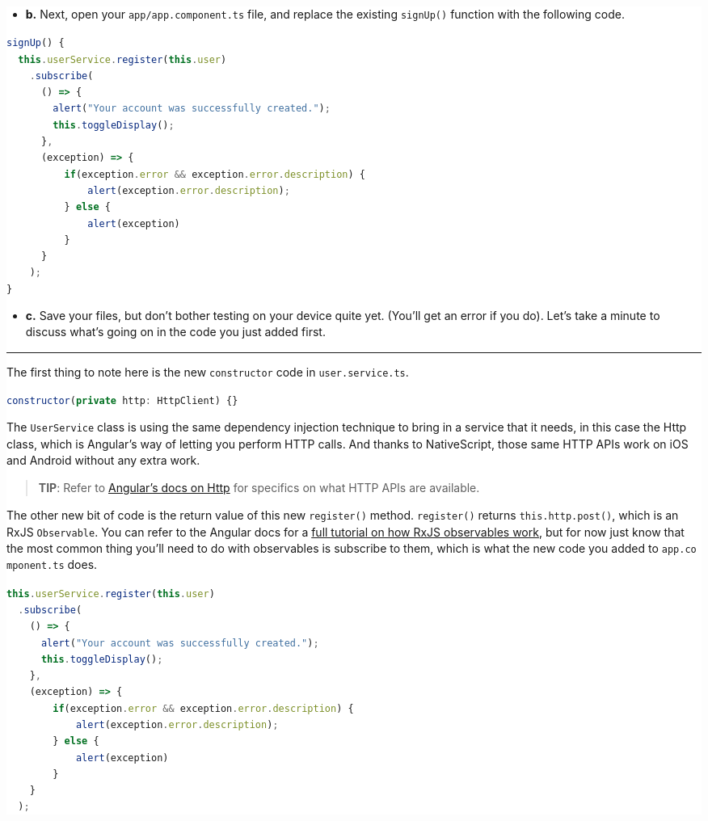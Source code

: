 * **b.** Next, open your `app/app.component.ts` file, and replace the existing `signUp()` function with the following code.

``` JavaScript
signUp() {
  this.userService.register(this.user)
    .subscribe(
      () => {
        alert("Your account was successfully created.");
        this.toggleDisplay();
      },
      (exception) => {
          if(exception.error && exception.error.description) {
              alert(exception.error.description);
          } else {
              alert(exception)
          }
      }
    );
}
```

* **c.** Save your files, but don’t bother testing on your device quite yet. (You’ll get an error if you do). Let’s take a minute to discuss what’s going on in the code you just added first.

<hr data-action="end" />

The first thing to note here is the new `constructor` code in `user.service.ts`.

``` JavaScript
constructor(private http: HttpClient) {}
```

The `UserService` class is using the same dependency injection technique to bring in a service that it needs, in this case the Http class, which is Angular’s way of letting you perform HTTP calls. And thanks to NativeScript, those same HTTP APIs work on iOS and Android without any extra work.

> **TIP**: Refer to [Angular’s docs on Http](https://angular.io/docs/ts/latest/api/http/index/Http-class.html) for specifics on what HTTP APIs are available.

The other new bit of code is the return value of this new `register()` method. `register()` returns `this.http.post()`, which is an RxJS `Observable`. You can refer to the Angular docs for a [full tutorial on how RxJS observables work](https://angular.io/guide/http#observables-and-operators), but for now just know that the most common thing you’ll need to do with observables is subscribe to them, which is what the new code you added to `app.component.ts` does.

``` JavaScript
this.userService.register(this.user)
  .subscribe(
    () => {
      alert("Your account was successfully created.");
      this.toggleDisplay();
    },
    (exception) => {
        if(exception.error && exception.error.description) {
            alert(exception.error.description);
        } else {
            alert(exception)
        }
    }
  );
```
